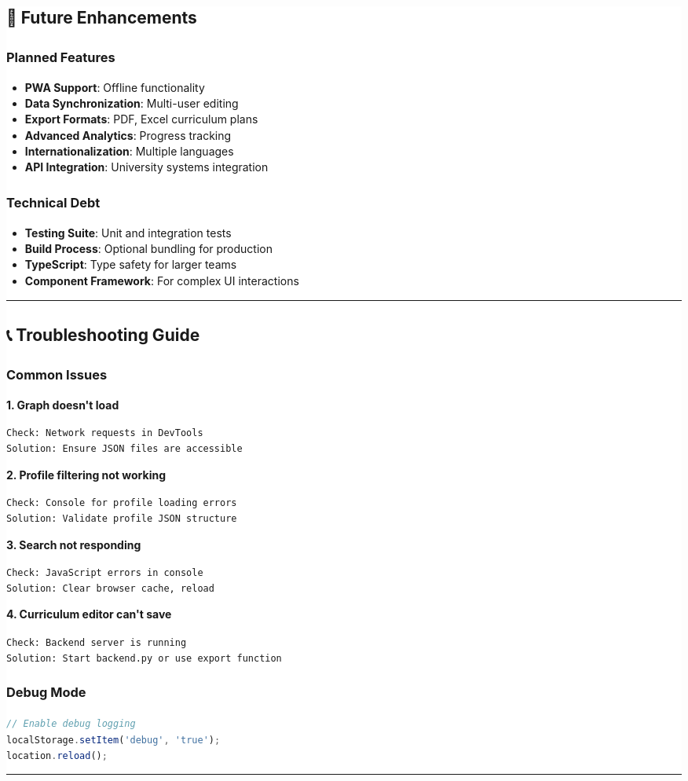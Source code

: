 
## 🔮 Future Enhancements

### Planned Features
- **PWA Support**: Offline functionality
- **Data Synchronization**: Multi-user editing
- **Export Formats**: PDF, Excel curriculum plans
- **Advanced Analytics**: Progress tracking
- **Internationalization**: Multiple languages
- **API Integration**: University systems integration

### Technical Debt
- **Testing Suite**: Unit and integration tests
- **Build Process**: Optional bundling for production
- **TypeScript**: Type safety for larger teams
- **Component Framework**: For complex UI interactions

---

## 📞 Troubleshooting Guide

### Common Issues

**1. Graph doesn't load**
```
Check: Network requests in DevTools
Solution: Ensure JSON files are accessible
```

**2. Profile filtering not working**
```
Check: Console for profile loading errors
Solution: Validate profile JSON structure
```

**3. Search not responding**
```
Check: JavaScript errors in console
Solution: Clear browser cache, reload
```

**4. Curriculum editor can't save**
```
Check: Backend server is running
Solution: Start backend.py or use export function
```

### Debug Mode
```javascript
// Enable debug logging
localStorage.setItem('debug', 'true');
location.reload();
```

---